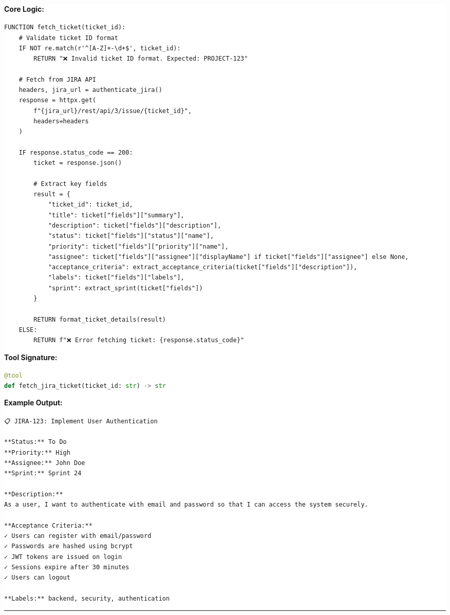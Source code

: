 **Core Logic:**
```
FUNCTION fetch_ticket(ticket_id):
    # Validate ticket ID format
    IF NOT re.match(r'^[A-Z]+-\d+$', ticket_id):
        RETURN "❌ Invalid ticket ID format. Expected: PROJECT-123"
    
    # Fetch from JIRA API
    headers, jira_url = authenticate_jira()
    response = httpx.get(
        f"{jira_url}/rest/api/3/issue/{ticket_id}",
        headers=headers
    )
    
    IF response.status_code == 200:
        ticket = response.json()
        
        # Extract key fields
        result = {
            "ticket_id": ticket_id,
            "title": ticket["fields"]["summary"],
            "description": ticket["fields"]["description"],
            "status": ticket["fields"]["status"]["name"],
            "priority": ticket["fields"]["priority"]["name"],
            "assignee": ticket["fields"]["assignee"]["displayName"] if ticket["fields"]["assignee"] else None,
            "acceptance_criteria": extract_acceptance_criteria(ticket["fields"]["description"]),
            "labels": ticket["fields"]["labels"],
            "sprint": extract_sprint(ticket["fields"])
        }
        
        RETURN format_ticket_details(result)
    ELSE:
        RETURN f"❌ Error fetching ticket: {response.status_code}"
```

**Tool Signature:**
```python
@tool
def fetch_jira_ticket(ticket_id: str) -> str
```

**Example Output:**
```
📋 JIRA-123: Implement User Authentication

**Status:** To Do
**Priority:** High
**Assignee:** John Doe
**Sprint:** Sprint 24

**Description:**
As a user, I want to authenticate with email and password so that I can access the system securely.

**Acceptance Criteria:**
✓ Users can register with email/password
✓ Passwords are hashed using bcrypt
✓ JWT tokens are issued on login
✓ Sessions expire after 30 minutes
✓ Users can logout

**Labels:** backend, security, authentication
```

---